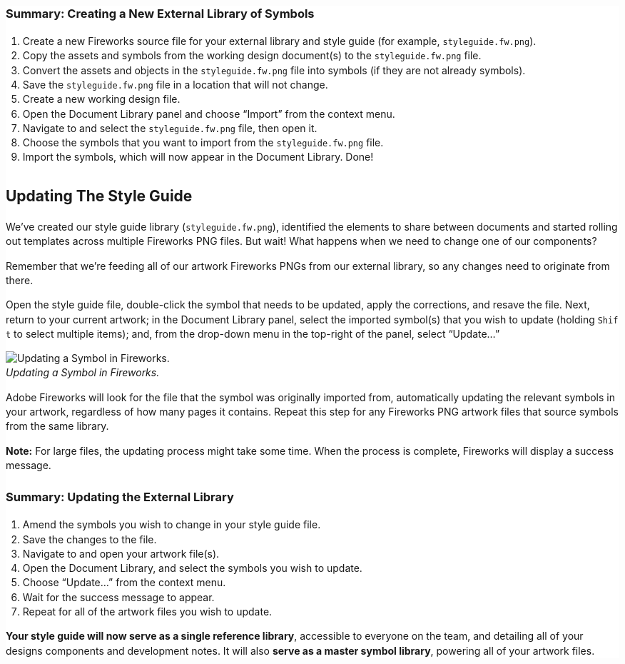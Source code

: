 ### Summary: Creating a New External Library of Symbols

1.  Create a new Fireworks source file for your external library and style guide (for example, `styleguide.fw.png`).
2.  Copy the assets and symbols from the working design document(s) to the `styleguide.fw.png` file.
3.  Convert the assets and objects in the `styleguide.fw.png` file into symbols (if they are not already symbols).
4.  Save the `styleguide.fw.png` file in a location that will not change.
5.  Create a new working design file.
6.  Open the Document Library panel and choose “Import” from the context menu.
7.  Navigate to and select the `styleguide.fw.png` file, then open it.
8.  Choose the symbols that you want to import from the `styleguide.fw.png` file.
9.  Import the symbols, which will now appear in the Document Library. Done!

## Updating The Style Guide

We’ve created our style guide library (<code>styleguide.fw.png</code>), identified the elements to share between documents and started rolling out templates across multiple Fireworks PNG files. But wait! What happens when we need to change one of our components?

Remember that we’re feeding all of our artwork Fireworks PNGs from our external library, so any changes need to originate from there.

Open the style guide file, double-click the symbol that needs to be updated, apply the corrections, and resave the file. Next, return to your current artwork; in the Document Library panel, select the imported symbol(s) that you wish to update (holding <code>Shift</code> to select multiple items); and, from the drop-down menu in the top-right of the panel, select “Update…”

<img title="Updating a Symbol in Fireworks." src="https://archive.smashing.media/assets/344dbf88-fdf9-42bb-adb4-46f01eedd629/2108fce0-d8e9-4d27-90fa-97154b3a2c37/11-update.png" alt="Updating a Symbol in Fireworks." width="500" height="459" /><br>
<em>Updating a Symbol in Fireworks.</em>

Adobe Fireworks will look for the file that the symbol was originally imported from, automatically updating the relevant symbols in your artwork, regardless of how many pages it contains. Repeat this step for any Fireworks PNG artwork files that source symbols from the same library.

<strong>Note:</strong> For large files, the updating process might take some time. When the process is complete, Fireworks will display a success message.</p>

### Summary: Updating the External Library

1.  Amend the symbols you wish to change in your style guide file.
2.  Save the changes to the file.
3.  Navigate to and open your artwork file(s).
4.  Open the Document Library, and select the symbols you wish to update.
5.  Choose “Update…” from the context menu.
6.  Wait for the success message to appear.
7.  Repeat for all of the artwork files you wish to update.

<strong>Your style guide will now serve as a single reference library</strong>, accessible to everyone on the team, and detailing all of your designs components and development notes. It will also <strong>serve as a master symbol library</strong>, powering all of your artwork files.</p>
